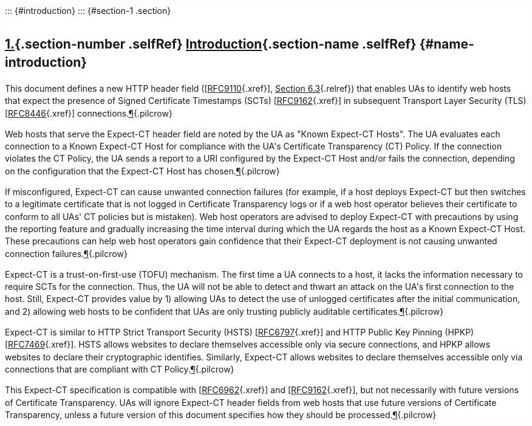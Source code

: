::: {#introduction}
::: {#section-1 .section}
## [1.](#section-1){.section-number .selfRef} [Introduction](#name-introduction){.section-name .selfRef} {#name-introduction}

This document defines a new HTTP header field
(\[[RFC9110](#RFC9110){.xref}\], [Section
6.3](https://www.rfc-editor.org/rfc/rfc9110#section-6.3){.relref}) that
enables UAs to identify web hosts that expect the presence of Signed
Certificate Timestamps (SCTs) \[[RFC9162](#RFC9162){.xref}\] in
subsequent Transport Layer Security (TLS) \[[RFC8446](#RFC8446){.xref}\]
connections.[¶](#section-1-1){.pilcrow}

Web hosts that serve the Expect-CT header field are noted by the UA as
\"Known Expect-CT Hosts\". The UA evaluates each connection to a Known
Expect-CT Host for compliance with the UA\'s Certificate Transparency
(CT) Policy. If the connection violates the CT Policy, the UA sends a
report to a URI configured by the Expect-CT Host and/or fails the
connection, depending on the configuration that the Expect-CT Host has
chosen.[¶](#section-1-2){.pilcrow}

If misconfigured, Expect-CT can cause unwanted connection failures (for
example, if a host deploys Expect-CT but then switches to a legitimate
certificate that is not logged in Certificate Transparency logs or if a
web host operator believes their certificate to conform to all UAs\' CT
policies but is mistaken). Web host operators are advised to deploy
Expect-CT with precautions by using the reporting feature and gradually
increasing the time interval during which the UA regards the host as a
Known Expect-CT Host. These precautions can help web host operators gain
confidence that their Expect-CT deployment is not causing unwanted
connection failures.[¶](#section-1-3){.pilcrow}

Expect-CT is a trust-on-first-use (TOFU) mechanism. The first time a UA
connects to a host, it lacks the information necessary to require SCTs
for the connection. Thus, the UA will not be able to detect and thwart
an attack on the UA\'s first connection to the host. Still, Expect-CT
provides value by 1) allowing UAs to detect the use of unlogged
certificates after the initial communication, and 2) allowing web hosts
to be confident that UAs are only trusting publicly auditable
certificates.[¶](#section-1-4){.pilcrow}

Expect-CT is similar to HTTP Strict Transport Security (HSTS)
\[[RFC6797](#RFC6797){.xref}\] and HTTP Public Key Pinning (HPKP)
\[[RFC7469](#RFC7469){.xref}\]. HSTS allows websites to declare
themselves accessible only via secure connections, and HPKP allows
websites to declare their cryptographic identifies. Similarly, Expect-CT
allows websites to declare themselves accessible only via connections
that are compliant with CT Policy.[¶](#section-1-5){.pilcrow}

This Expect-CT specification is compatible with
\[[RFC6962](#RFC6962){.xref}\] and \[[RFC9162](#RFC9162){.xref}\], but
not necessarily with future versions of Certificate Transparency. UAs
will ignore Expect-CT header fields from web hosts that use future
versions of Certificate Transparency, unless a future version of this
document specifies how they should be
processed.[¶](#section-1-6){.pilcrow}

